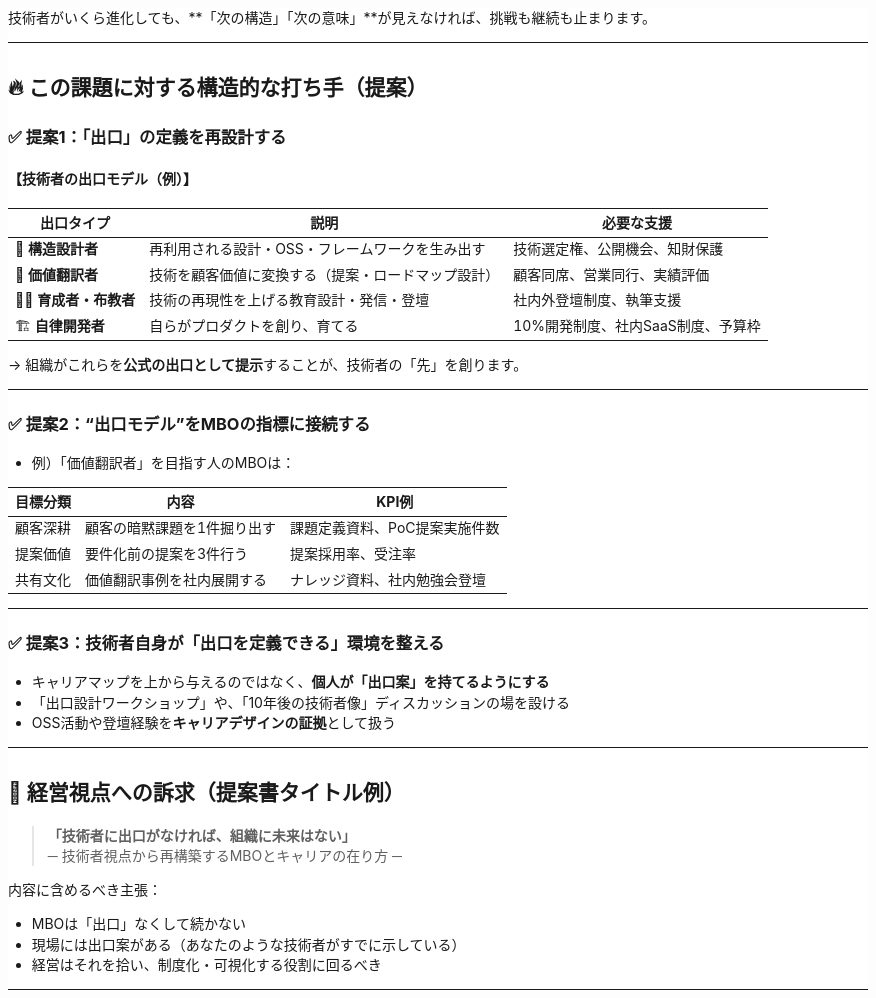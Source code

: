 技術者がいくら進化しても、**「次の構造」「次の意味」**が見えなければ、挑戦も継続も止まります。

---

## 🔥 この課題に対する**構造的な打ち手（提案）**

### ✅ 提案1：**「出口」の定義を再設計する**

#### 【技術者の出口モデル（例）】
| 出口タイプ | 説明 | 必要な支援 |
|------------|------|-------------|
| 🧠 **構造設計者** | 再利用される設計・OSS・フレームワークを生み出す | 技術選定権、公開機会、知財保護 |
| 🪩 **価値翻訳者** | 技術を顧客価値に変換する（提案・ロードマップ設計） | 顧客同席、営業同行、実績評価 |
| 🧑‍🏫 **育成者・布教者** | 技術の再現性を上げる教育設計・発信・登壇 | 社内外登壇制度、執筆支援 |
| 🏗️ **自律開発者** | 自らがプロダクトを創り、育てる | 10%開発制度、社内SaaS制度、予算枠 |

→ 組織がこれらを**公式の出口として提示**することが、技術者の「先」を創ります。

---

### ✅ 提案2：**“出口モデル”をMBOの指標に接続する**

- 例）「価値翻訳者」を目指す人のMBOは：

| 目標分類 | 内容 | KPI例 |
|----------|------|--------|
| 顧客深耕 | 顧客の暗黙課題を1件掘り出す | 課題定義資料、PoC提案実施件数 |
| 提案価値 | 要件化前の提案を3件行う | 提案採用率、受注率 |
| 共有文化 | 価値翻訳事例を社内展開する | ナレッジ資料、社内勉強会登壇 |

---

### ✅ 提案3：**技術者自身が「出口を定義できる」環境を整える**

- キャリアマップを上から与えるのではなく、**個人が「出口案」を持てるようにする**
- 「出口設計ワークショップ」や、「10年後の技術者像」ディスカッションの場を設ける
- OSS活動や登壇経験を**キャリアデザインの証拠**として扱う

---

## 📣 経営視点への訴求（提案書タイトル例）

> **「技術者に出口がなければ、組織に未来はない」**  
> ─ 技術者視点から再構築するMBOとキャリアの在り方 ─

内容に含めるべき主張：

- MBOは「出口」なくして続かない
- 現場には出口案がある（あなたのような技術者がすでに示している）
- 経営はそれを拾い、制度化・可視化する役割に回るべき

---